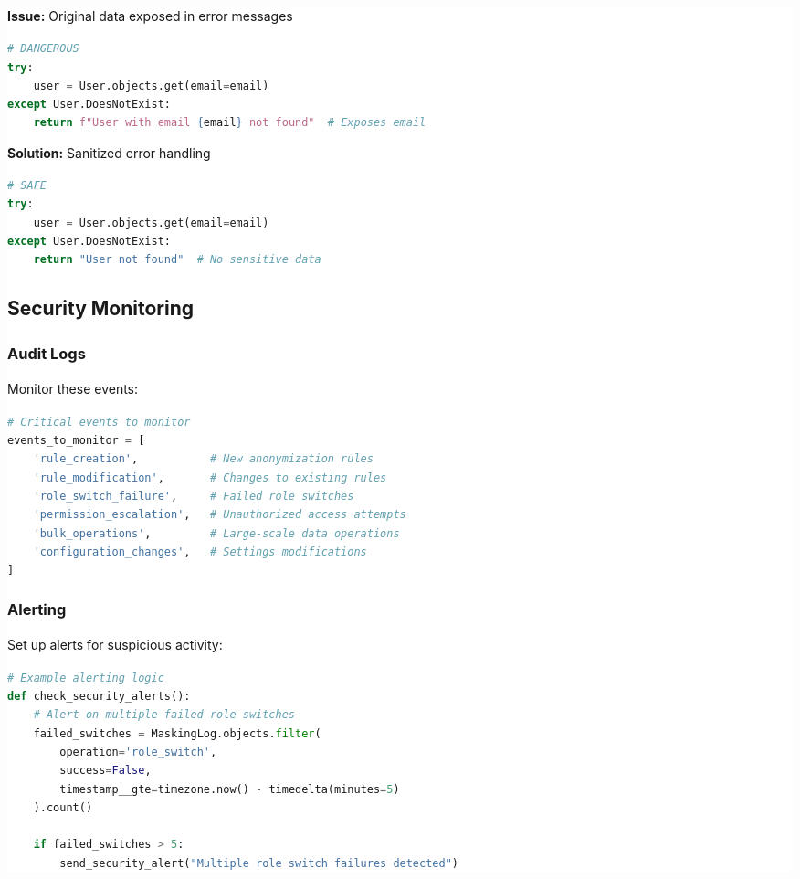 **Issue:** Original data exposed in error messages

``` python
# DANGEROUS
try:
    user = User.objects.get(email=email)
except User.DoesNotExist:
    return f"User with email {email} not found"  # Exposes email
```

**Solution:** Sanitized error handling

``` python
# SAFE
try:
    user = User.objects.get(email=email)
except User.DoesNotExist:
    return "User not found"  # No sensitive data
```

## Security Monitoring

### Audit Logs

Monitor these events:

``` python
# Critical events to monitor
events_to_monitor = [
    'rule_creation',           # New anonymization rules
    'rule_modification',       # Changes to existing rules
    'role_switch_failure',     # Failed role switches
    'permission_escalation',   # Unauthorized access attempts
    'bulk_operations',         # Large-scale data operations
    'configuration_changes',   # Settings modifications
]
```

### Alerting

Set up alerts for suspicious activity:

``` python
# Example alerting logic
def check_security_alerts():
    # Alert on multiple failed role switches
    failed_switches = MaskingLog.objects.filter(
        operation='role_switch',
        success=False,
        timestamp__gte=timezone.now() - timedelta(minutes=5)
    ).count()

    if failed_switches > 5:
        send_security_alert("Multiple role switch failures detected")
```
